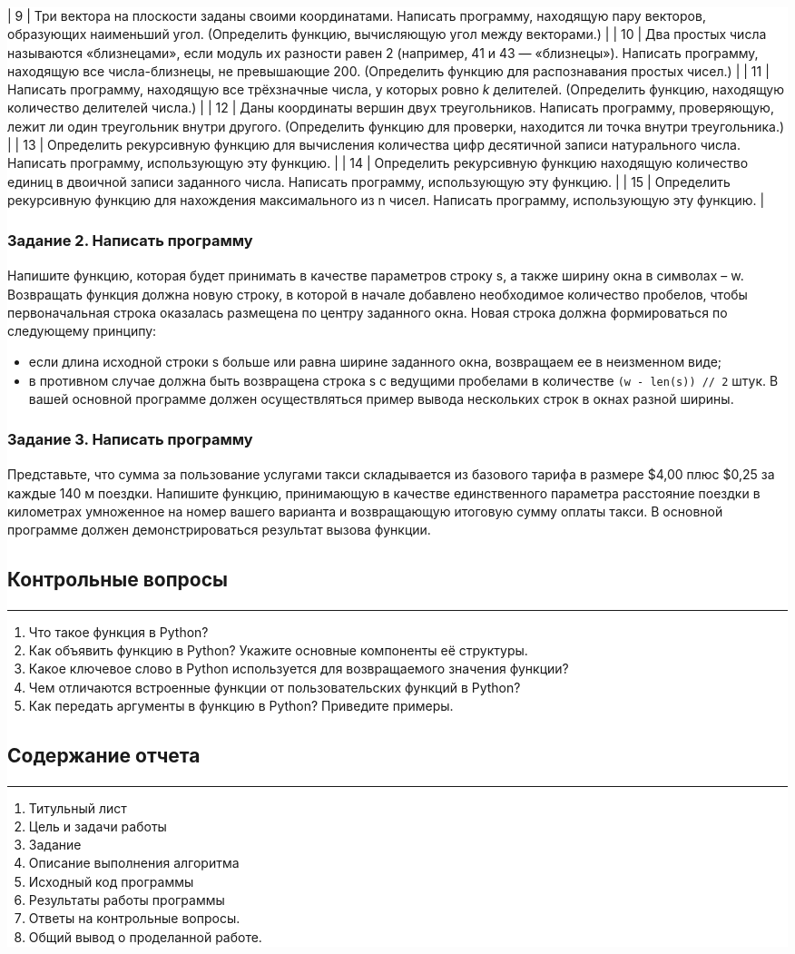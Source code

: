 |      9      | Три вектора на плоскости заданы своими координатами. Написать программу, находящую пару векторов, образующих наименьший угол. (Определить функцию, вычисляющую угол между векторами.)                                                                                                                                              |
|     10      | Два простых числа называются «близнецами», если модуль их разности равен 2 (например, 41 и 43 — «близнецы»). Написать программу, находящую все числа-близнецы, не превышающие 200. (Определить функцию для распознавания простых чисел.)                                                                                           |
|     11      | Написать программу, находящую все трёхзначные числа, у которых ровно $k$ делителей. (Определить функцию, находящую количество делителей числа.)                                                                                                                                                                                    |
|     12      | Даны координаты вершин двух треугольников. Написать программу, проверяющую, лежит ли один треугольник внутри другого. (Определить функцию для проверки, находится ли точка внутри треугольника.)                                                                                                                                   |
|     13      | Определить рекурсивную функцию для вычисления количества цифр десятичной записи натурального числа. Написать программу, использующую эту функцию.                                                                                                                                                                                  |
|     14      | Определить рекурсивную функцию находящую количество единиц в двоичной записи заданного числа. Написать программу, использующую эту функцию.                                                                                                                                                                                        |
|     15      | Определить рекурсивную функцию для нахождения максимального из n чисел. Написать программу, использующую эту функцию.                                                                                                                                                                                                              |
### Задание 2. Написать программу

Напишите функцию, которая будет принимать в качестве параметров строку s, а также ширину окна в символах – w. Возвращать функция должна новую строку, в которой в начале добавлено необходимое количество пробелов, чтобы первоначальная строка оказалась размещена по центру заданного окна. Новая строка должна формироваться по следующему принципу: 
- если длина исходной строки s больше или равна ширине заданного окна, возвращаем ее в неизменном виде;
- в противном случае должна быть возвращена строка s с ведущими пробелами в количестве `(w - len(s)) // 2` штук.
В вашей основной программе должен осуществляться пример вывода нескольких строк в окнах разной ширины.

### Задание 3. Написать программу

Представьте, что сумма за пользование услугами такси складывается из базового тарифа в размере $4,00 плюс $0,25 за каждые 140 м поездки. Напишите функцию, принимающую в качестве единственного параметра расстояние поездки в километрах умноженное на номер вашего варианта и возвращающую итоговую сумму оплаты такси. В основной программе должен демонстрироваться результат вызова функции.
## Контрольные вопросы

___
1. Что такое функция в Python?
2. Как объявить функцию в Python? Укажите основные компоненты её структуры.
3. Какое ключевое слово в Python используется для возвращаемого значения функции?
4. Чем отличаются встроенные функции от пользовательских функций в Python?
5. Как передать аргументы в функцию в Python? Приведите примеры.
## Содержание отчета

___

1. Титульный лист
2. Цель и задачи работы
3. Задание
4. Описание выполнения алгоритма
5. Исходный код программы
6. Результаты работы программы
7. Ответы на контрольные вопросы.
8. Общий вывод о проделанной работе.